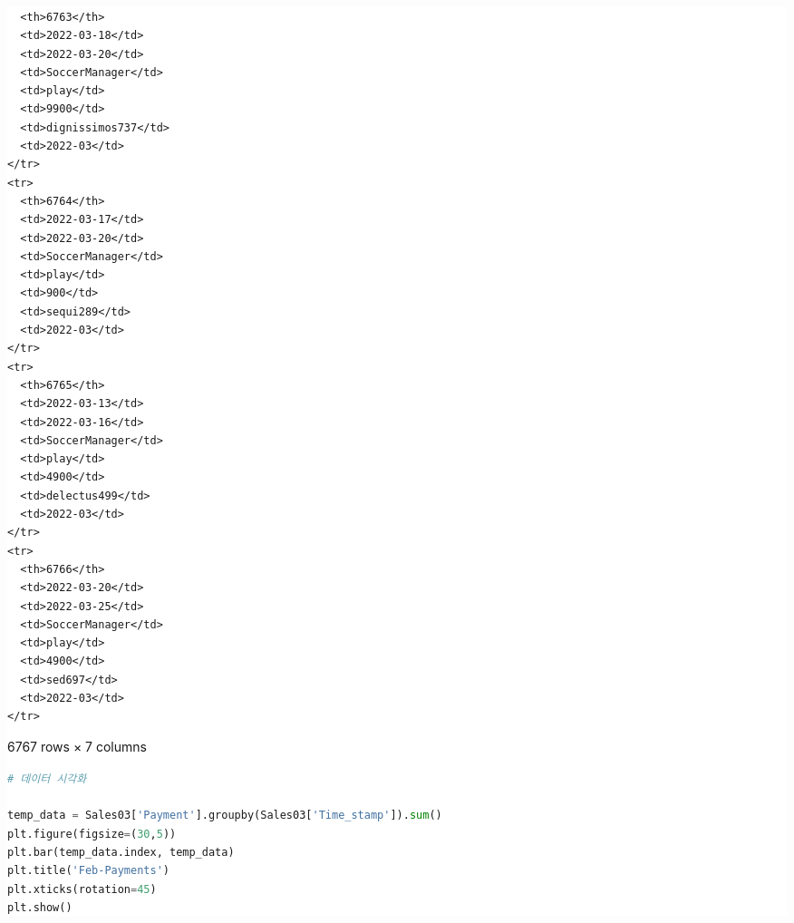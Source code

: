       <th>6763</th>
      <td>2022-03-18</td>
      <td>2022-03-20</td>
      <td>SoccerManager</td>
      <td>play</td>
      <td>9900</td>
      <td>dignissimos737</td>
      <td>2022-03</td>
    </tr>
    <tr>
      <th>6764</th>
      <td>2022-03-17</td>
      <td>2022-03-20</td>
      <td>SoccerManager</td>
      <td>play</td>
      <td>900</td>
      <td>sequi289</td>
      <td>2022-03</td>
    </tr>
    <tr>
      <th>6765</th>
      <td>2022-03-13</td>
      <td>2022-03-16</td>
      <td>SoccerManager</td>
      <td>play</td>
      <td>4900</td>
      <td>delectus499</td>
      <td>2022-03</td>
    </tr>
    <tr>
      <th>6766</th>
      <td>2022-03-20</td>
      <td>2022-03-25</td>
      <td>SoccerManager</td>
      <td>play</td>
      <td>4900</td>
      <td>sed697</td>
      <td>2022-03</td>
    </tr>
  </tbody>
</table>
<p>6767 rows × 7 columns</p>
</div>




```python
# 데이터 시각화

temp_data = Sales03['Payment'].groupby(Sales03['Time_stamp']).sum()
plt.figure(figsize=(30,5))
plt.bar(temp_data.index, temp_data)
plt.title('Feb-Payments')
plt.xticks(rotation=45)
plt.show()
```
